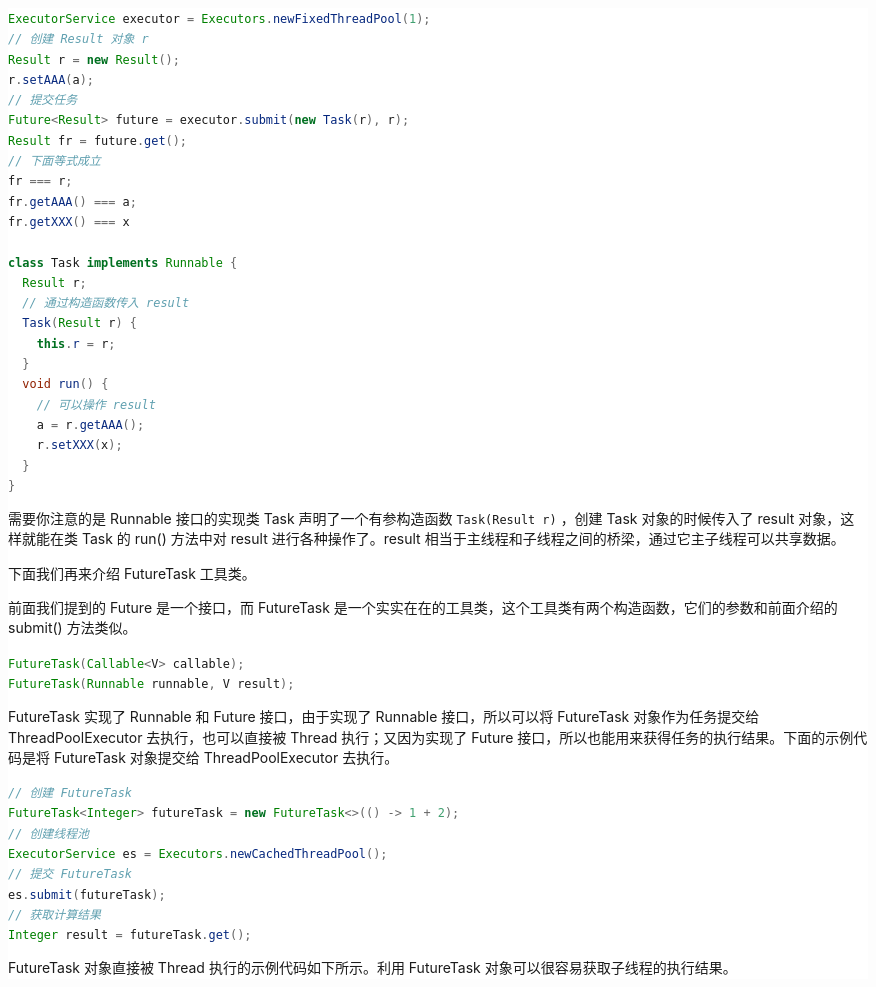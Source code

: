    ```java
   ExecutorService executor = Executors.newFixedThreadPool(1);
   // 创建 Result 对象 r
   Result r = new Result();
   r.setAAA(a);
   // 提交任务
   Future<Result> future = executor.submit(new Task(r), r);  
   Result fr = future.get();
   // 下面等式成立
   fr === r;
   fr.getAAA() === a;
   fr.getXXX() === x
    
   class Task implements Runnable {
     Result r;
     // 通过构造函数传入 result
     Task(Result r) {
       this.r = r;
     }
     void run() {
       // 可以操作 result
       a = r.getAAA();
       r.setXXX(x);
     }
   }
   ```

   需要你注意的是 Runnable 接口的实现类 Task 声明了一个有参构造函数 `Task(Result r)` ，创建 Task 对象的时候传入了 result 对象，这样就能在类 Task 的 run() 方法中对 result 进行各种操作了。result 相当于主线程和子线程之间的桥梁，通过它主子线程可以共享数据。

下面我们再来介绍 FutureTask 工具类。

前面我们提到的 Future 是一个接口，而 FutureTask 是一个实实在在的工具类，这个工具类有两个构造函数，它们的参数和前面介绍的 submit() 方法类似。

```java
FutureTask(Callable<V> callable);
FutureTask(Runnable runnable, V result);
```

FutureTask 实现了 Runnable 和 Future 接口，由于实现了 Runnable 接口，所以可以将 FutureTask 对象作为任务提交给 ThreadPoolExecutor 去执行，也可以直接被 Thread 执行；又因为实现了 Future 接口，所以也能用来获得任务的执行结果。下面的示例代码是将 FutureTask 对象提交给 ThreadPoolExecutor 去执行。

```java
// 创建 FutureTask
FutureTask<Integer> futureTask = new FutureTask<>(() -> 1 + 2);
// 创建线程池
ExecutorService es = Executors.newCachedThreadPool();
// 提交 FutureTask 
es.submit(futureTask);
// 获取计算结果
Integer result = futureTask.get();
```

FutureTask 对象直接被 Thread 执行的示例代码如下所示。利用 FutureTask 对象可以很容易获取子线程的执行结果。
